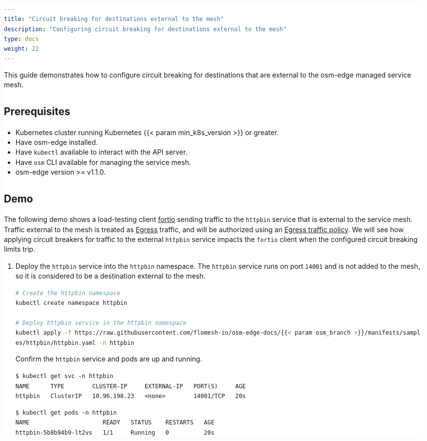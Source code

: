 ```yaml
---
title: "Circuit breaking for destinations external to the mesh"
description: "Configuring circuit breaking for destinations external to the mesh"
type: docs
weight: 22
---
```


This guide demonstrates how to configure circuit breaking for destinations that are external to the osm-edge managed service mesh.

## Prerequisites

- Kubernetes cluster running Kubernetes {{< param min_k8s_version >}} or greater.
- Have osm-edge installed.
- Have `kubectl` available to interact with the API server.
- Have `osm` CLI available for managing the service mesh.
- osm-edge version >= v1.1.0.


## Demo

The following demo shows a load-testing client [fortio](https://github.com/fortio/fortio) sending traffic to the `httpbin` service that is external to the service mesh. Traffic external to the mesh is treated as [Egress](/docs/guides/traffic_management/egress) traffic, and will be authorized using an [Egress traffic policy](/docs/guides/traffic_management/egress/#1-configuring-egress-policies). We will see how applying circuit breakers for traffic to the external `httpbin` service impacts the `fortio` client when the configured circuit breaking limits trip.

1. Deploy the `httpbin` service into the `httpbin` namespace. The `httpbin` service runs on port `14001` and is not added to the mesh, so it is considered to be a destination external to the mesh.

    ```bash
    # Create the httpbin namespace
    kubectl create namespace httpbin

    # Deploy httpbin service in the httpbin namespace
    kubectl apply -f https://raw.githubusercontent.com/flomesh-io/osm-edge-docs/{{< param osm_branch >}}/manifests/samples/httpbin/httpbin.yaml -n httpbin
    ```

    Confirm the `httpbin` service and pods are up and running.

    ```console
    $ kubectl get svc -n httpbin
    NAME      TYPE        CLUSTER-IP     EXTERNAL-IP   PORT(S)     AGE
    httpbin   ClusterIP   10.96.198.23   <none>        14001/TCP   20s
    ```

    ```console
    $ kubectl get pods -n httpbin
    NAME                     READY   STATUS    RESTARTS   AGE
    httpbin-5b8b94b9-lt2vs   1/1     Running   0          20s
    ```
